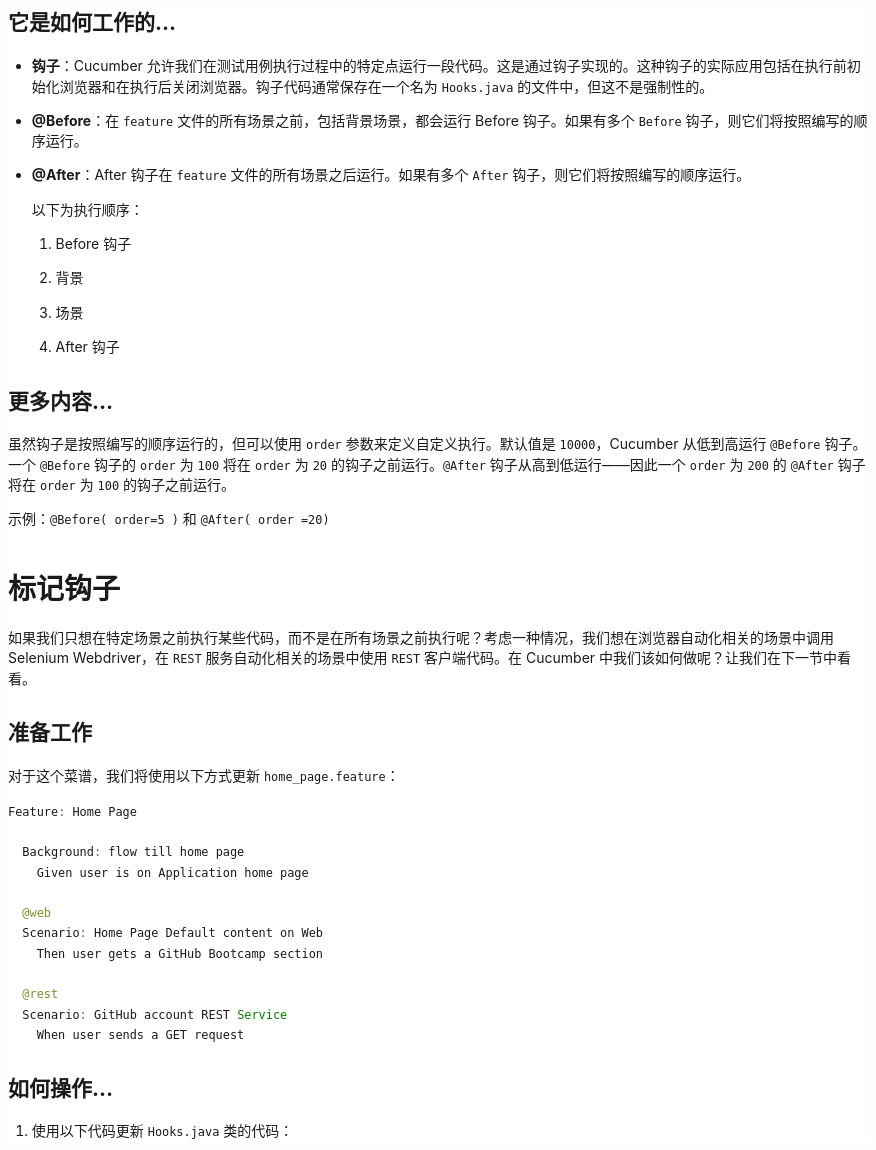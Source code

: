 ## 它是如何工作的…

+   **钩子**：Cucumber 允许我们在测试用例执行过程中的特定点运行一段代码。这是通过钩子实现的。这种钩子的实际应用包括在执行前初始化浏览器和在执行后关闭浏览器。钩子代码通常保存在一个名为 `Hooks.java` 的文件中，但这不是强制性的。

+   **@Before**：在 `feature` 文件的所有场景之前，包括背景场景，都会运行 Before 钩子。如果有多个 `Before` 钩子，则它们将按照编写的顺序运行。

+   **@After**：After 钩子在 `feature` 文件的所有场景之后运行。如果有多个 `After` 钩子，则它们将按照编写的顺序运行。

    以下为执行顺序：

    1.  Before 钩子

    1.  背景

    1.  场景

    1.  After 钩子

## 更多内容…

虽然钩子是按照编写的顺序运行的，但可以使用 `order` 参数来定义自定义执行。默认值是 `10000`，Cucumber 从低到高运行 `@Before` 钩子。一个 `@Before` 钩子的 `order` 为 `100` 将在 `order` 为 `20` 的钩子之前运行。`@After` 钩子从高到低运行——因此一个 `order` 为 `200` 的 `@After` 钩子将在 `order` 为 `100` 的钩子之前运行。

示例：`@Before( order=5 )` 和 `@After( order =20)`

# 标记钩子

如果我们只想在特定场景之前执行某些代码，而不是在所有场景之前执行呢？考虑一种情况，我们想在浏览器自动化相关的场景中调用 Selenium Webdriver，在 `REST` 服务自动化相关的场景中使用 `REST` 客户端代码。在 Cucumber 中我们该如何做呢？让我们在下一节中看看。

## 准备工作

对于这个菜谱，我们将使用以下方式更新 `home_page.feature`：

```java
Feature: Home Page

  Background: flow till home page
    Given user is on Application home page

  @web
  Scenario: Home Page Default content on Web
    Then user gets a GitHub Bootcamp section

  @rest
  Scenario: GitHub account REST Service
    When user sends a GET request
```

## 如何操作…

1.  使用以下代码更新 `Hooks.java` 类的代码：
